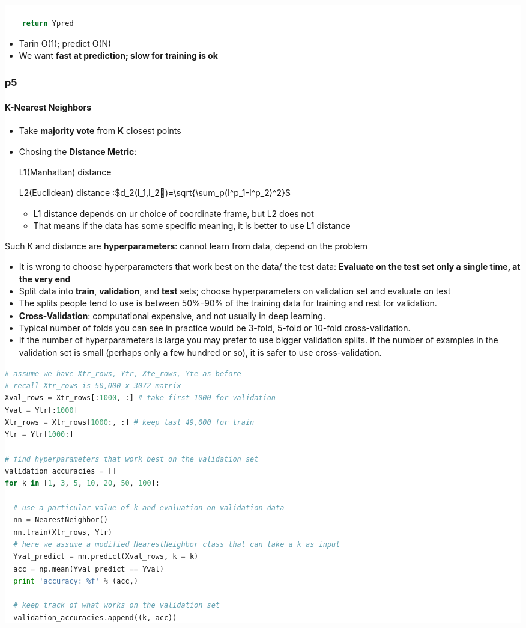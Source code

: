 ```python
      
    return Ypred
```

* Tarin O(1); predict O(N)
* We want **fast at prediction; slow for training is ok**

### p5

#### K-Nearest Neighbors

* Take **majority vote** from **K** closest points

* Chosing the **Distance Metric**:

  L1(Manhattan) distance

  L2(Euclidean) distance :$d_2(I_1,I_2)=\sqrt{\sum_p(I^p_1-I^p_2)^2}$

  * L1 distance depends on ur choice of coordinate frame, but L2 does not
  * That means if the data has some specific meaning, it is better to use L1 distance

Such K and distance are **hyperparameters**: cannot learn from data, depend on the problem

* It is wrong to choose hyperparameters that work best on the data/ the test data: **Evaluate on the test set only a single time, at the very end**
* Split data into **train**, **validation**, and **test** sets; choose hyperparameters on validation set and evaluate on test
* The splits people tend to use is between 50%-90% of the training data for training and rest for validation.
* **Cross-Validation**: computational expensive, and not usually in deep learning.
* Typical number of folds you can see in practice would be 3-fold, 5-fold or 10-fold cross-validation.
* If the number of hyperparameters is large you may prefer to use bigger validation splits. If the number of examples in the validation set is small (perhaps only a few hundred or so), it is safer to use cross-validation.

```python
# assume we have Xtr_rows, Ytr, Xte_rows, Yte as before
# recall Xtr_rows is 50,000 x 3072 matrix
Xval_rows = Xtr_rows[:1000, :] # take first 1000 for validation
Yval = Ytr[:1000]
Xtr_rows = Xtr_rows[1000:, :] # keep last 49,000 for train
Ytr = Ytr[1000:]

# find hyperparameters that work best on the validation set
validation_accuracies = []
for k in [1, 3, 5, 10, 20, 50, 100]:

  # use a particular value of k and evaluation on validation data
  nn = NearestNeighbor()
  nn.train(Xtr_rows, Ytr)
  # here we assume a modified NearestNeighbor class that can take a k as input
  Yval_predict = nn.predict(Xval_rows, k = k)
  acc = np.mean(Yval_predict == Yval)
  print 'accuracy: %f' % (acc,)

  # keep track of what works on the validation set
  validation_accuracies.append((k, acc))
```
